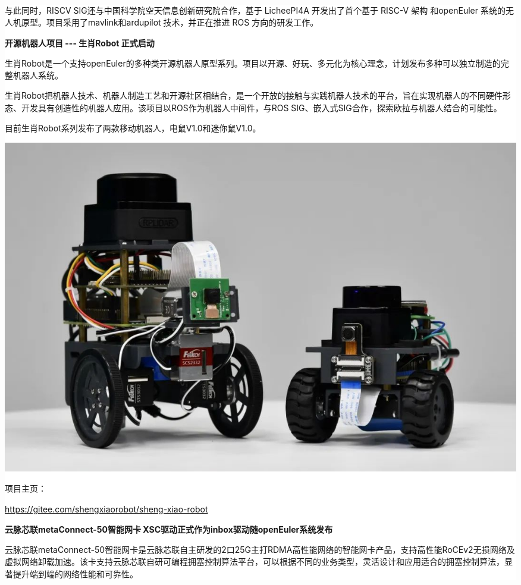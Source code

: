 与此同时，RISCV SIG还与中国科学院空天信息创新研究院合作，基于 LicheePI4A
开发出了首个基于 RISC-V 架构 和openEuler
系统的无人机原型。项目采用了mavlink和ardupilot 技术，并正在推进 ROS
方向的研发工作。

**开源机器人项目 --- 生肖Robot 正式启动**

生肖Robot是一个支持openEuler的多种类开源机器人原型系列。项目以开源、好玩、多元化为核心理念，计划发布多种可以独立制造的完整机器人系统。

生肖Robot把机器人技术、机器人制造工艺和开源社区相结合，是一个开放的接触与实践机器人技术的平台，旨在实现机器人的不同硬件形态、开发具有创造性的机器人应用。该项目以ROS作为机器人中间件，与ROS
SIG、嵌入式SIG合作，探索欧拉与机器人结合的可能性。

目前生肖Robot系列发布了两款移动机器人，电鼠V1.0和迷你鼠V1.0。


<img src="./media/image29.jpeg" width="1000">

项目主页：

https://gitee.com/shengxiaorobot/sheng-xiao-robot

**云脉芯联metaConnect-50智能网卡
XSC驱动正式作为inbox驱动随openEuler系统发布**

云脉芯联metaConnect-50智能网卡是云脉芯联自主研发的2口25G主打RDMA高性能网络的智能网卡产品，支持高性能RoCEv2无损网络及虚拟网络卸载加速。该卡支持云脉芯联自研可编程拥塞控制算法平台，可以根据不同的业务类型，灵活设计和应用适合的拥塞控制算法，显著提升端到端的网络性能和可靠性。


